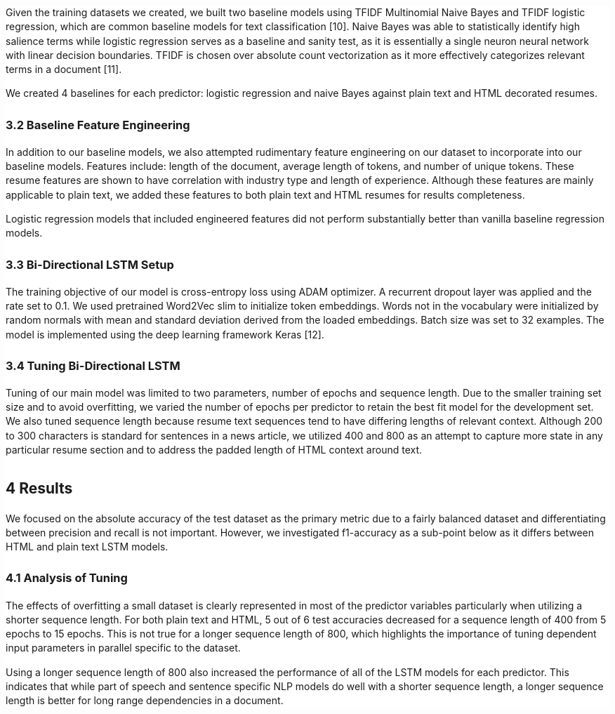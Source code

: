 Given the training datasets we created, we built two baseline models using TFIDF Multinomial Naive Bayes and TFIDF logistic regression, which are common baseline models for text classification [10]. Naive Bayes was able to statistically identify high salience terms while logistic regression serves as a baseline and sanity test, as it is essentially a single neuron neural network with linear decision boundaries. TFIDF is chosen over absolute count vectorization as it more effectively categorizes relevant terms in a document [11]. 

We created 4 baselines for each predictor: logistic regression and naive Bayes against plain text and HTML decorated resumes. 

### 3.2 Baseline Feature Engineering

In addition to our baseline models, we also attempted rudimentary feature engineering on our dataset to incorporate into our baseline models. Features include: length of the document, average length of tokens, and number of unique tokens. These resume features are shown to have correlation with industry type and length of experience. Although these features are mainly applicable to plain text, we added these features to both plain text and HTML resumes for results completeness.

Logistic regression models that included engineered features did not perform substantially better than vanilla baseline regression models.

### 3.3 Bi-Directional LSTM Setup

The training objective of our model is cross-entropy loss using ADAM optimizer. A recurrent dropout layer was applied and the rate set to 0.1. We used pretrained Word2Vec slim to initialize token embeddings. Words not in the vocabulary were initialized by random normals with mean and standard deviation derived from the loaded embeddings. Batch size was set to 32 examples. The model is implemented using the deep learning framework Keras [12].

### 3.4 Tuning Bi-Directional LSTM

Tuning of our main model was limited to two parameters, number of epochs and sequence length. Due to the smaller training set size and to avoid overfitting, we varied the number of epochs per predictor to retain the best fit model for the development set. We also tuned sequence length because resume text sequences tend to have differing lengths of relevant context. Although 200 to 300 characters is standard for sentences in a news article, we utilized 400 and 800 as an attempt to capture more state in any particular resume section and to address the padded length of HTML context around text.

## 4 Results

We focused on the absolute accuracy of the test dataset as the primary metric due to a fairly balanced dataset and differentiating between precision and recall is not important. However, we investigated f1-accuracy as a sub-point below as it differs between HTML and plain text LSTM models.

### 4.1 Analysis of Tuning

The effects of overfitting a small dataset is clearly represented in most of the predictor variables particularly when utilizing a shorter sequence length. For both plain text and HTML, 5 out of 6 test accuracies decreased for a sequence length of 400 from 5 epochs to 15 epochs. This is not true for a longer sequence length of 800, which highlights the importance of tuning dependent input parameters in parallel specific to the dataset. 

Using a longer sequence length of 800 also increased the performance of all of the LSTM models for each predictor. This indicates that while part of speech and sentence specific NLP models do well with a shorter sequence length, a longer sequence length is better for long range dependencies in a document. 
